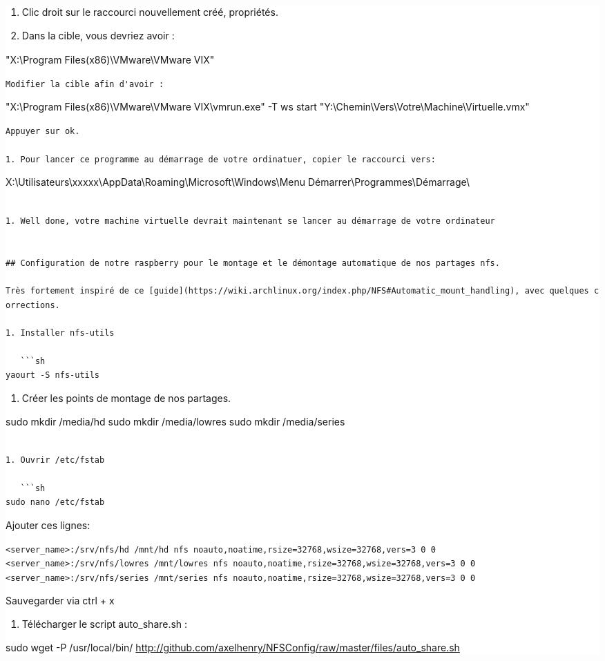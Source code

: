 1. Clic droit sur le raccourci nouvellement créé, propriétés.

1. Dans la cible, vous devriez avoir :

   ```
"X:\Program Files(x86)\VMware\VMware VIX\"
```
Modifier la cible afin d'avoir :

   ```
"X:\Program Files(x86)\VMware\VMware VIX\vmrun.exe" -T ws start "Y:\Chemin\Vers\Votre\Machine\Virtuelle.vmx"
```
Appuyer sur ok.

1. Pour lancer ce programme au démarrage de votre ordinatuer, copier le raccourci vers:

   ```
X:\Utilisateurs\xxxxx\AppData\Roaming\Microsoft\Windows\Menu Démarrer\Programmes\Démarrage\
```

1. Well done, votre machine virtuelle devrait maintenant se lancer au démarrage de votre ordinateur


## Configuration de notre raspberry pour le montage et le démontage automatique de nos partages nfs.

Très fortement inspiré de ce [guide](https://wiki.archlinux.org/index.php/NFS#Automatic_mount_handling), avec quelques corrections.

1. Installer nfs-utils

   ```sh
yaourt -S nfs-utils
```

1. Créer les points de montage de nos partages.

   ```sh
sudo mkdir /media/hd
sudo mkdir /media/lowres
sudo mkdir /media/series
```

1. Ouvrir /etc/fstab

   ```sh
sudo nano /etc/fstab
```
Ajouter ces lignes:

   ```
<server_name>:/srv/nfs/hd /mnt/hd nfs noauto,noatime,rsize=32768,wsize=32768,vers=3 0 0
<server_name>:/srv/nfs/lowres /mnt/lowres nfs noauto,noatime,rsize=32768,wsize=32768,vers=3 0 0
<server_name>:/srv/nfs/series /mnt/series nfs noauto,noatime,rsize=32768,wsize=32768,vers=3 0 0
```
Sauvegarder via ctrl + x

1. Télécharger le script auto_share.sh :

   ```sh
sudo wget -P /usr/local/bin/ http://github.com/axelhenry/NFSConfig/raw/master/files/auto_share.sh
```

